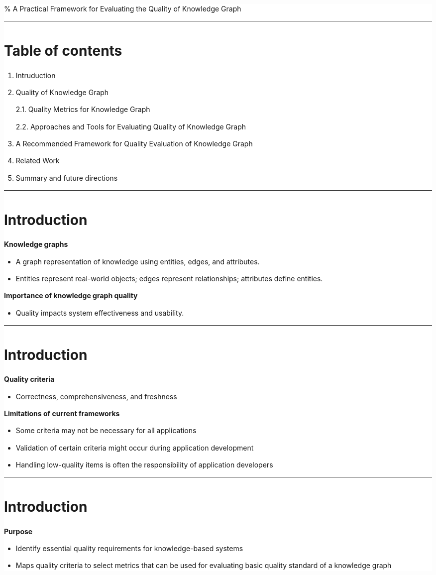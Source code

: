 % A Practical Framework for Evaluating the Quality of Knowledge Graph

---

# Table of contents

1. Intruduction
2. Quality of Knowledge Graph

    2.1. Quality Metrics for Knowledge Graph

    2.2. Approaches and Tools for Evaluating Quality of Knowledge Graph
3. A Recommended Framework for Quality Evaluation of Knowledge Graph
4. Related Work
5. Summary and future directions

---

# Introduction

**Knowledge graphs**

  - A graph representation of knowledge using entities, edges, and attributes.

  - Entities represent real-world objects; edges represent relationships; attributes define entities.

**Importance of knowledge graph quality**

  - Quality impacts system effectiveness and usability.

---

# Introduction

**Quality criteria**

  - Correctness, comprehensiveness, and freshness

**Limitations of current frameworks**

  - Some criteria may not be necessary for all applications

  - Validation of certain criteria might occur during application development

  - Handling low-quality items is often the responsibility of application developers

---

# Introduction

**Purpose**

  - Identify essential quality requirements for knowledge-based systems

  - Maps quality criteria to select metrics that can be used for evaluating basic quality standard of a knowledge graph
